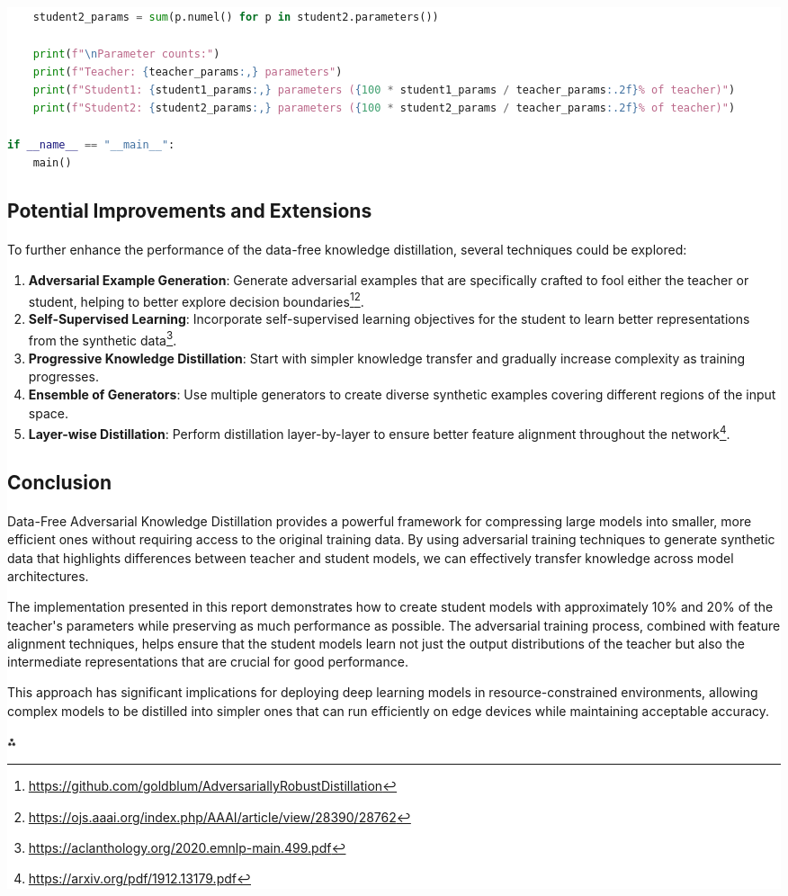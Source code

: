 ```python
    student2_params = sum(p.numel() for p in student2.parameters())
    
    print(f"\nParameter counts:")
    print(f"Teacher: {teacher_params:,} parameters")
    print(f"Student1: {student1_params:,} parameters ({100 * student1_params / teacher_params:.2f}% of teacher)")
    print(f"Student2: {student2_params:,} parameters ({100 * student2_params / teacher_params:.2f}% of teacher)")

if __name__ == "__main__":
    main()
```


## Potential Improvements and Extensions

To further enhance the performance of the data-free knowledge distillation, several techniques could be explored:

1. **Adversarial Example Generation**: Generate adversarial examples that are specifically crafted to fool either the teacher or student, helping to better explore decision boundaries[^2][^7].
2. **Self-Supervised Learning**: Incorporate self-supervised learning objectives for the student to learn better representations from the synthetic data[^1].
3. **Progressive Knowledge Distillation**: Start with simpler knowledge transfer and gradually increase complexity as training progresses.
4. **Ensemble of Generators**: Use multiple generators to create diverse synthetic examples covering different regions of the input space.
5. **Layer-wise Distillation**: Perform distillation layer-by-layer to ensure better feature alignment throughout the network[^5].

## Conclusion

Data-Free Adversarial Knowledge Distillation provides a powerful framework for compressing large models into smaller, more efficient ones without requiring access to the original training data. By using adversarial training techniques to generate synthetic data that highlights differences between teacher and student models, we can effectively transfer knowledge across model architectures.

The implementation presented in this report demonstrates how to create student models with approximately 10% and 20% of the teacher's parameters while preserving as much performance as possible. The adversarial training process, combined with feature alignment techniques, helps ensure that the student models learn not just the output distributions of the teacher but also the intermediate representations that are crucial for good performance.

This approach has significant implications for deploying deep learning models in resource-constrained environments, allowing complex models to be distilled into simpler ones that can run efficiently on edge devices while maintaining acceptable accuracy.

<div>⁂</div>

[^1]: https://aclanthology.org/2020.emnlp-main.499.pdf

[^2]: https://github.com/goldblum/AdversariallyRobustDistillation

[^3]: https://onlinelibrary.wiley.com/doi/10.1111/coin.70002

[^4]: https://pyhopper.readthedocs.io/en/stable/examples/torch_cifar10.html

[^5]: https://arxiv.org/pdf/1912.13179.pdf

[^6]: https://github.com/shuoros/cifar100-resnet50-pytorch


[^7]: https://ojs.aaai.org/index.php/AAAI/article/view/28390/28762
[^8]: https://github.com/bhheo/BSS_distillation
[^9]: https://blog.roboflow.com/synthetic-data-dall-e-roboflow/
[^10]: https://dev.to/hyperkai/cifar100-in-pytorch-4p8d
[^11]: https://github.com/weiaicunzai/pytorch-cifar100/blob/master/utils.py
[^12]: https://pytorch.org/vision/main/generated/torchvision.datasets.CIFAR100.html
[^13]: https://stackoverflow.com/questions/65830954/cifar100-pytorch-download-root
[^14]: https://www.cs.toronto.edu/~kriz/cifar.html
[^15]: https://paperswithcode.com/dataset/cifar-100
[^16]: https://github.com/weiaicunzai/pytorch-cifar100
[^17]: https://douglasorr.github.io/2021-10-training-objectives/2-teacher/article.html
[^18]: https://www.ai.sony/publications/Data-Free-Adversarial-Knowledge-Distillation-for-Graph-Neural-Networks/
[^19]: https://pytorch.org/tutorials/beginner/knowledge_distillation_tutorial.html
[^20]: https://www.reddit.com/r/computervision/comments/1arzrqc/synthetic_image_generation/
[^21]: https://huggingface.co/edadaltocg/resnet34_cifar100
[^22]: https://www.sciencedirect.com/topics/psychology/student-model
[^23]: https://arxiv.org/abs/1912.11006
[^24]: https://ojs.aaai.org/index.php/AAAI/article/view/5816/5672
[^25]: https://www.kaggle.com/datasets/birdy654/cifake-real-and-ai-generated-synthetic-images
[^26]: https://github.com/weiaicunzai/pytorch-cifar100/blob/master/models/resnet.py
[^27]: https://stackoverflow.com/questions/43368241/student-teacher-model-in-keras
[^28]: https://www.kaggle.com/code/amirhosseinzinati/cifar100-with-vgg11-in-pytorch
[^29]: https://pytorch.org/vision/0.9/datasets.html